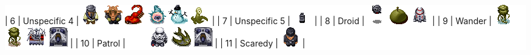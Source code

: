 | 6   | Unspecific 4  | ![](images/tiles/1060.png) ![](images/tiles/1070.png) ![](images/tiles/1386.png) ![](images/tiles/1880.png) ![](images/tiles/1913.png) ![](images/tiles/2036.png) |
| 7   | Unspecific 5  | ![](images/tiles/0786.png)  |
| 8   | Droid         | ![](images/tiles/0504.png) ![](images/tiles/0796.png) ![](images/tiles/1776.png) |
| 9   | Wander        | ![](images/tiles/0792.png) ![](images/tiles/0793.png) ![](images/tiles/1768.png) ![](images/tiles/1959.png) |
| 10  | Patrol        | ![](images/tiles/0355.png) ![](images/tiles/1722.png) ![](images/tiles/1741.png) ![](images/tiles/1959.png) |
| 11  | Scaredy       | ![](images/tiles/1837.png)  |
